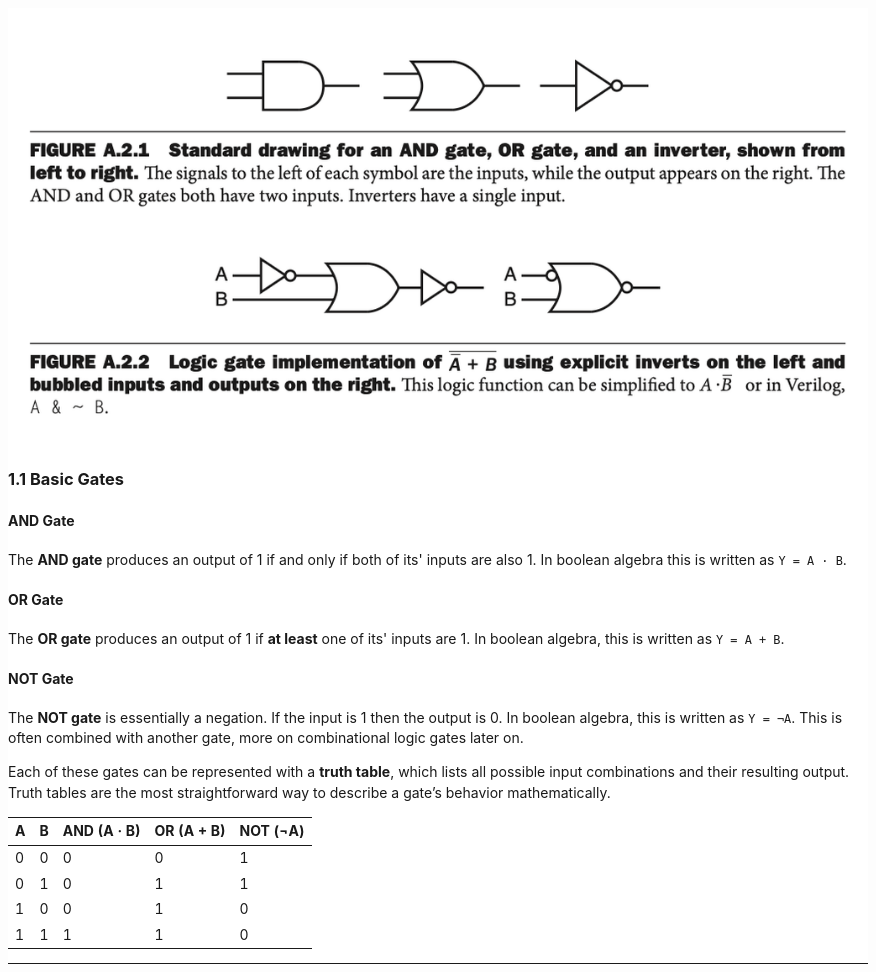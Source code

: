 ![Logic Gates](images/logic-gates.png)

### 1.1 Basic Gates  

#### AND Gate

The **AND gate** produces an output of 1 if and only if both of its' inputs are also 1. In boolean algebra this is written as `Y = A · B`. 

#### OR Gate

The **OR gate** produces an output of 1 if **at least** one of its' inputs are 1. In boolean algebra, this is written as `Y = A + B`.

#### NOT Gate

The **NOT gate** is essentially a negation. If the input is 1 then the output is 0. In boolean algebra, this is written as `Y = ¬A`. This is often combined with another gate, more on combinational logic gates later on.

Each of these gates can be represented with a **truth table**, which lists all possible input combinations and their resulting output. Truth tables are the most straightforward way to describe a gate’s behavior mathematically. 

| A | B | AND (A · B) | OR (A + B) | NOT (¬A) |
|---|---|-------------|------------|----------|
| 0 | 0 |      0      |     0      |    1     |
| 0 | 1 |      0      |     1      |    1     |
| 1 | 0 |      0      |     1      |    0     |
| 1 | 1 |      1      |     1      |    0     |

---